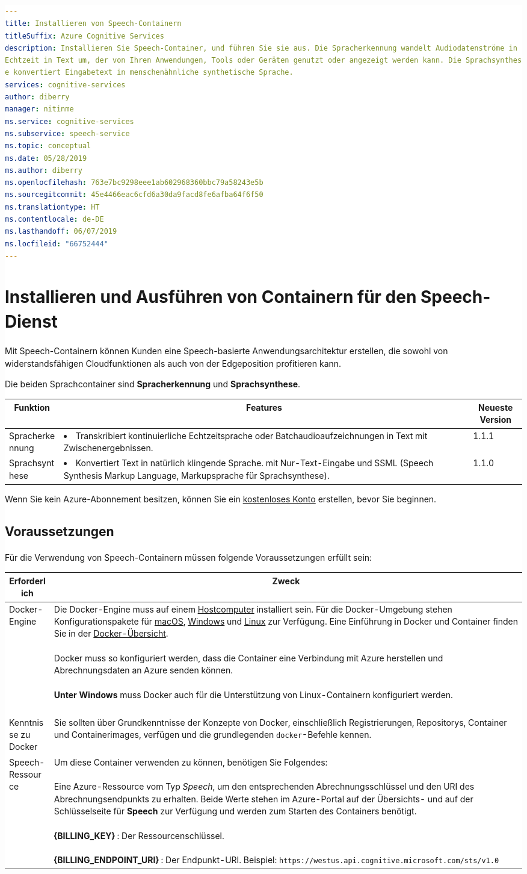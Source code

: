 ```yaml
---
title: Installieren von Speech-Containern
titleSuffix: Azure Cognitive Services
description: Installieren Sie Speech-Container, und führen Sie sie aus. Die Spracherkennung wandelt Audiodatenströme in Echtzeit in Text um, der von Ihren Anwendungen, Tools oder Geräten genutzt oder angezeigt werden kann. Die Sprachsynthese konvertiert Eingabetext in menschenähnliche synthetische Sprache.
services: cognitive-services
author: diberry
manager: nitinme
ms.service: cognitive-services
ms.subservice: speech-service
ms.topic: conceptual
ms.date: 05/28/2019
ms.author: diberry
ms.openlocfilehash: 763e7bc9298eee1ab602968360bbc79a58243e5b
ms.sourcegitcommit: 45e4466eac6cfd6a30da9facd8fe6afba64f6f50
ms.translationtype: HT
ms.contentlocale: de-DE
ms.lasthandoff: 06/07/2019
ms.locfileid: "66752444"
---
```

# <a name="install-and-run-speech-service-containers"></a>Installieren und Ausführen von Containern für den Speech-Dienst

Mit Speech-Containern können Kunden eine Speech-basierte Anwendungsarchitektur erstellen, die sowohl von widerstandsfähigen Cloudfunktionen als auch von der Edgeposition profitieren kann. 

Die beiden Sprachcontainer sind **Spracherkennung** und **Sprachsynthese**. 

|Funktion|Features|Neueste Version|
|-|-|--|
|Spracherkennung| <li>Transkribiert kontinuierliche Echtzeitsprache oder Batchaudioaufzeichnungen in Text mit Zwischenergebnissen.|1.1.1|
|Sprachsynthese| <li>Konvertiert Text in natürlich klingende Sprache. mit Nur-Text-Eingabe und SSML (Speech Synthesis Markup Language, Markupsprache für Sprachsynthese). |1.1.0|

Wenn Sie kein Azure-Abonnement besitzen, können Sie ein [kostenloses Konto](https://azure.microsoft.com/free/?WT.mc_id=A261C142F) erstellen, bevor Sie beginnen.

## <a name="prerequisites"></a>Voraussetzungen

Für die Verwendung von Speech-Containern müssen folgende Voraussetzungen erfüllt sein:

|Erforderlich|Zweck|
|--|--|
|Docker-Engine| Die Docker-Engine muss auf einem [Hostcomputer](#the-host-computer) installiert sein. Für die Docker-Umgebung stehen Konfigurationspakete für [macOS](https://docs.docker.com/docker-for-mac/), [Windows](https://docs.docker.com/docker-for-windows/) und [Linux](https://docs.docker.com/engine/installation/#supported-platforms) zur Verfügung. Eine Einführung in Docker und Container finden Sie in der [Docker-Übersicht](https://docs.docker.com/engine/docker-overview/).<br><br> Docker muss so konfiguriert werden, dass die Container eine Verbindung mit Azure herstellen und Abrechnungsdaten an Azure senden können. <br><br> **Unter Windows** muss Docker auch für die Unterstützung von Linux-Containern konfiguriert werden.<br><br>|
|Kenntnisse zu Docker | Sie sollten über Grundkenntnisse der Konzepte von Docker, einschließlich Registrierungen, Repositorys, Container und Containerimages, verfügen und die grundlegenden `docker`-Befehle kennen.| 
|Speech-Ressource |Um diese Container verwenden zu können, benötigen Sie Folgendes:<br><br>Eine Azure-Ressource vom Typ _Speech_, um den entsprechenden Abrechnungsschlüssel und den URI des Abrechnungsendpunkts zu erhalten. Beide Werte stehen im Azure-Portal auf der Übersichts- und auf der Schlüsselseite für **Speech** zur Verfügung und werden zum Starten des Containers benötigt.<br><br>**{BILLING_KEY}** : Der Ressourcenschlüssel.<br><br>**{BILLING_ENDPOINT_URI}** : Der Endpunkt-URI. Beispiel: `https://westus.api.cognitive.microsoft.com/sts/v1.0`|
